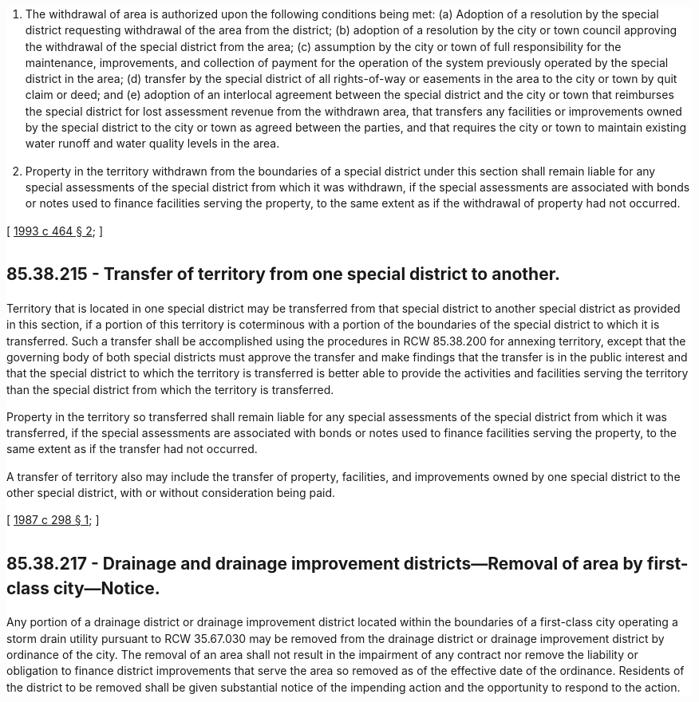 1. The withdrawal of area is authorized upon the following conditions being met: (a) Adoption of a resolution by the special district requesting withdrawal of the area from the district; (b) adoption of a resolution by the city or town council approving the withdrawal of the special district from the area; (c) assumption by the city or town of full responsibility for the maintenance, improvements, and collection of payment for the operation of the system previously operated by the special district in the area; (d) transfer by the special district of all rights-of-way or easements in the area to the city or town by quit claim or deed; and (e) adoption of an interlocal agreement between the special district and the city or town that reimburses the special district for lost assessment revenue from the withdrawn area, that transfers any facilities or improvements owned by the special district to the city or town as agreed between the parties, and that requires the city or town to maintain existing water runoff and water quality levels in the area.

2. Property in the territory withdrawn from the boundaries of a special district under this section shall remain liable for any special assessments of the special district from which it was withdrawn, if the special assessments are associated with bonds or notes used to finance facilities serving the property, to the same extent as if the withdrawal of property had not occurred.

\[ [1993 c 464 § 2](http://lawfilesext.leg.wa.gov/biennium/1993-94/Pdf/Bills/Session%20Laws/House/2008.SL.pdf?cite=1993%20c%20464%20§%202); \]

## 85.38.215 - Transfer of territory from one special district to another.
Territory that is located in one special district may be transferred from that special district to another special district as provided in this section, if a portion of this territory is coterminous with a portion of the boundaries of the special district to which it is transferred. Such a transfer shall be accomplished using the procedures in RCW 85.38.200 for annexing territory, except that the governing body of both special districts must approve the transfer and make findings that the transfer is in the public interest and that the special district to which the territory is transferred is better able to provide the activities and facilities serving the territory than the special district from which the territory is transferred.

Property in the territory so transferred shall remain liable for any special assessments of the special district from which it was transferred, if the special assessments are associated with bonds or notes used to finance facilities serving the property, to the same extent as if the transfer had not occurred.

A transfer of territory also may include the transfer of property, facilities, and improvements owned by one special district to the other special district, with or without consideration being paid.

\[ [1987 c 298 § 1](http://leg.wa.gov/CodeReviser/documents/sessionlaw/1987c298.pdf?cite=1987%20c%20298%20§%201); \]

## 85.38.217 - Drainage and drainage improvement districts—Removal of area by first-class city—Notice.
Any portion of a drainage district or drainage improvement district located within the boundaries of a first-class city operating a storm drain utility pursuant to RCW 35.67.030 may be removed from the drainage district or drainage improvement district by ordinance of the city. The removal of an area shall not result in the impairment of any contract nor remove the liability or obligation to finance district improvements that serve the area so removed as of the effective date of the ordinance. Residents of the district to be removed shall be given substantial notice of the impending action and the opportunity to respond to the action.

